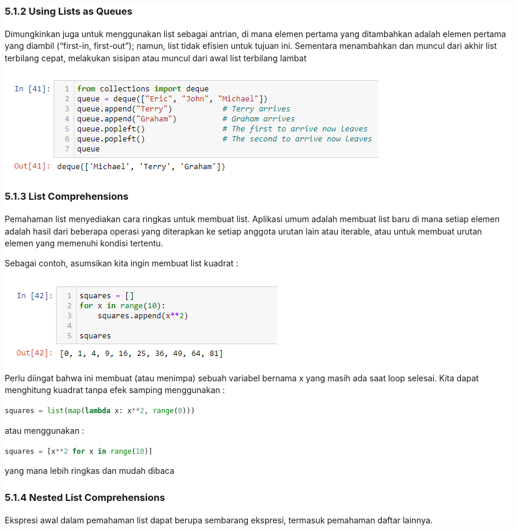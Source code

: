 ### 5.1.2 Using Lists as Queues

Dimungkinkan juga untuk menggunakan list sebagai antrian, di mana elemen pertama yang ditambahkan adalah elemen pertama yang diambil (“first-in, first-out”); namun, list tidak efisien untuk tujuan ini. Sementara menambahkan dan muncul dari akhir list terbilang cepat, melakukan sisipan atau muncul dari awal list terbilang lambat

![Alt text](../img/3.png)

### 5.1.3 List Comprehensions

Pemahaman list menyediakan cara ringkas untuk membuat list. Aplikasi umum adalah membuat list baru di mana setiap elemen adalah hasil dari beberapa operasi yang diterapkan ke setiap anggota urutan lain atau iterable, atau untuk membuat urutan elemen yang memenuhi kondisi tertentu.

Sebagai contoh, asumsikan kita ingin membuat list kuadrat :

![Alt text](../img/4.png)

Perlu diingat bahwa ini membuat (atau menimpa) sebuah variabel bernama x yang masih ada saat loop selesai. Kita dapat menghitung kuadrat tanpa efek samping menggunakan :

```Python
squares = list(map(lambda x: x**2, range(0)))
```

atau menggunakan :

```Python
squares = [x**2 for x in range(10)]
```

yang mana lebih ringkas dan mudah dibaca

### 5.1.4 Nested List Comprehensions

Ekspresi awal dalam pemahaman list dapat berupa sembarang ekspresi, termasuk pemahaman daftar lainnya.
